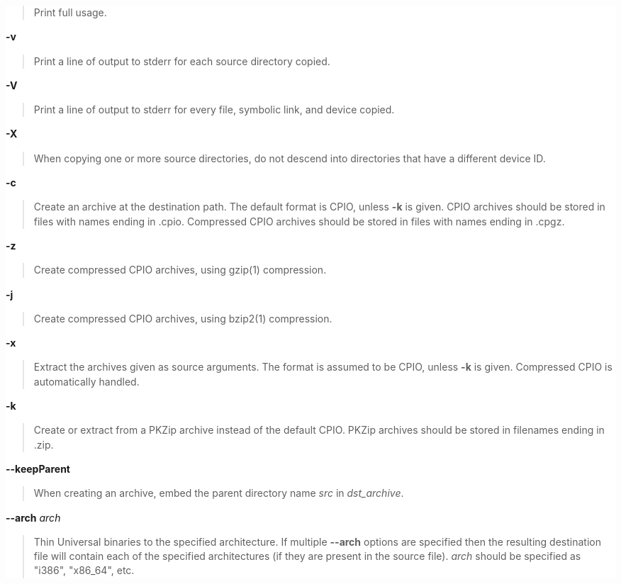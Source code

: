 > Print full usage.

**-v**

> Print a line of output to stderr for each source directory copied.

**-V**

> Print a line of output to stderr for every file, symbolic link, and device copied.

**-X**

> When copying one or more source directories, do not descend into directories
> that have a different device ID.

**-c**

> Create an archive at the destination path.  The default format is CPIO, unless
> **-k**
> is given.
> CPIO archives should be stored in files with names ending in .cpio.
> Compressed CPIO archives should be stored in files with names ending in
> .cpgz.

**-z**

> Create compressed CPIO archives, using
> gzip(1)
> compression.

**-j**

> Create compressed CPIO archives, using
> bzip2(1)
> compression.

**-x**

> Extract the archives given as source arguments. The format is assumed to
> be CPIO, unless
> **-k**
> is given.  Compressed CPIO is automatically handled.

**-k**

> Create or extract from a PKZip archive instead of the default CPIO.
> PKZip archives should be stored in filenames ending in .zip.

**-&#45;keepParent**

> When creating an archive, embed the parent directory name
> *src*
> in
> *dst\_archive*.

**-&#45;arch** *arch*

> Thin Universal binaries to the specified
> architecture.  If multiple **-&#45;arch**
> options are specified then the resulting destination file will contain
> each of the specified architectures (if they are present in the source
> file).
> *arch*
> should be specified as "i386", "x86\_64", etc.
